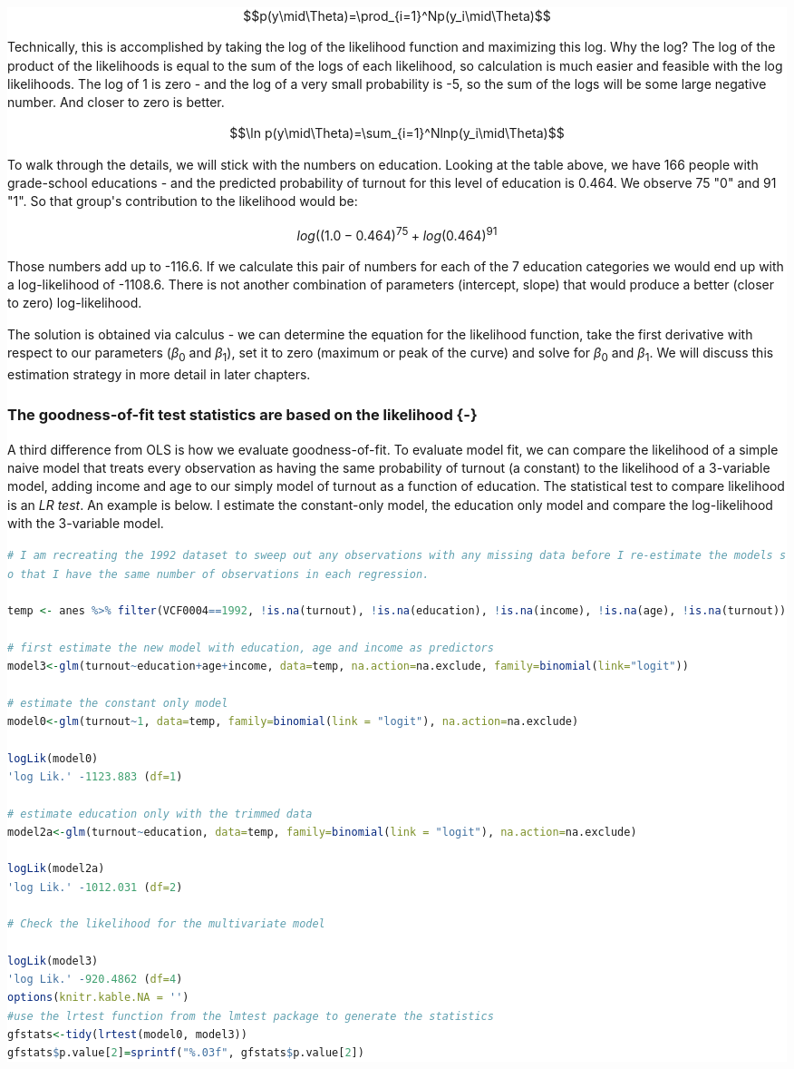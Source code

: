 $$p(y\mid\Theta)=\prod_{i=1}^Np(y_i\mid\Theta)$$

Technically, this is accomplished by taking the log of the likelihood function and maximizing this log. Why the log?  The log of the product of the likelihoods is equal to the sum of the logs of each likelihood, so calculation is much easier and feasible with the log likelihoods.  The log of 1 is zero - and the log of a very small probability is -5, so the sum of the logs will be some large negative number.  And closer to zero is better.

$$\ln p(y\mid\Theta)=\sum_{i=1}^Nlnp(y_i\mid\Theta)$$

To walk through the details, we will stick with the numbers on education.  Looking at the table above, we have 166 people with grade-school educations -  and the predicted probability of turnout for this level of education is 0.464.  We observe 75 "0" and 91 "1".  So that group's contribution to the likelihood would be:

$$log((1.0-0.464)^{75} + log(0.464)^{91}$$

Those numbers add up to -116.6.  If we calculate this pair of numbers for each of the 7 education categories we would end up with a log-likelihood of -1108.6.  There is not another combination of parameters (intercept, slope) that would produce a better (closer to zero) log-likelihood. 

The solution is obtained via calculus - we can determine the equation for the likelihood function, take the first derivative with respect to our parameters ($\beta_0$ and $\beta_1$), set it to zero (maximum or peak of the curve) and solve for $\beta_0$ and $\beta_1$.  We will discuss this estimation strategy in more detail in later chapters.

### The goodness-of-fit test statistics are based on the likelihood {-}

A third difference from OLS is how we evaluate goodness-of-fit.  To evaluate model fit, we can compare the likelihood of a simple naive model that treats every observation as having the same probability of turnout (a constant) to the likelihood of a 3-variable model, adding income and age to our simply model of turnout as a function of education.  The statistical test to compare likelihood is an *LR test*.  An example is below.  I estimate the constant-only model, the education only model and compare the log-likelihood with the 3-variable model.


```r
# I am recreating the 1992 dataset to sweep out any observations with any missing data before I re-estimate the models so that I have the same number of observations in each regression.

temp <- anes %>% filter(VCF0004==1992, !is.na(turnout), !is.na(education), !is.na(income), !is.na(age), !is.na(turnout))

# first estimate the new model with education, age and income as predictors
model3<-glm(turnout~education+age+income, data=temp, na.action=na.exclude, family=binomial(link="logit"))

# estimate the constant only model
model0<-glm(turnout~1, data=temp, family=binomial(link = "logit"), na.action=na.exclude)

logLik(model0)
'log Lik.' -1123.883 (df=1)

# estimate education only with the trimmed data
model2a<-glm(turnout~education, data=temp, family=binomial(link = "logit"), na.action=na.exclude)

logLik(model2a)
'log Lik.' -1012.031 (df=2)

# Check the likelihood for the multivariate model

logLik(model3)
'log Lik.' -920.4862 (df=4)
options(knitr.kable.NA = '')
#use the lrtest function from the lmtest package to generate the statistics
gfstats<-tidy(lrtest(model0, model3))
gfstats$p.value[2]=sprintf("%.03f", gfstats$p.value[2])
```